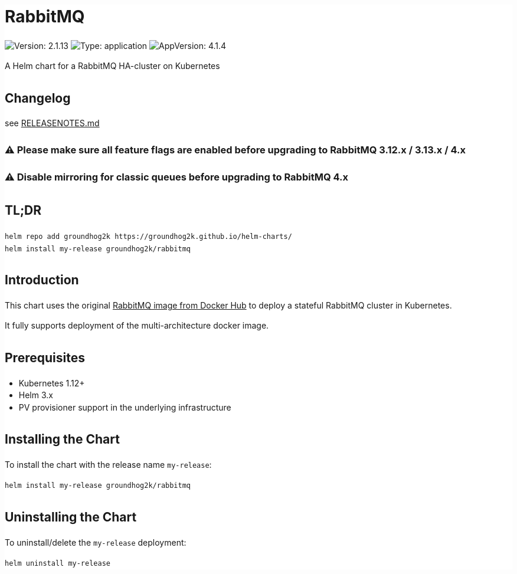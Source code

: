 # RabbitMQ

![Version: 2.1.13](https://img.shields.io/badge/Version-2.1.13-informational?style=flat-square) ![Type: application](https://img.shields.io/badge/Type-application-informational?style=flat-square) ![AppVersion: 4.1.4](https://img.shields.io/badge/AppVersion-4.1.4-informational?style=flat-square)


A Helm chart for a RabbitMQ HA-cluster on Kubernetes

## Changelog

see [RELEASENOTES.md](RELEASENOTES.md)

### ⚠️ Please make sure all feature flags are enabled before upgrading to RabbitMQ 3.12.x / 3.13.x / 4.x
### ⚠️ Disable mirroring for classic queues before upgrading to RabbitMQ 4.x

## TL;DR

```bash
helm repo add groundhog2k https://groundhog2k.github.io/helm-charts/
helm install my-release groundhog2k/rabbitmq
```

## Introduction

This chart uses the original [RabbitMQ image from Docker Hub](https://hub.docker.com/_/rabbitmq) to deploy a stateful RabbitMQ cluster in Kubernetes.

It fully supports deployment of the multi-architecture docker image.

## Prerequisites

- Kubernetes 1.12+
- Helm 3.x
- PV provisioner support in the underlying infrastructure

## Installing the Chart

To install the chart with the release name `my-release`:

```bash
helm install my-release groundhog2k/rabbitmq
```

## Uninstalling the Chart

To uninstall/delete the `my-release` deployment:

```bash
helm uninstall my-release
```
